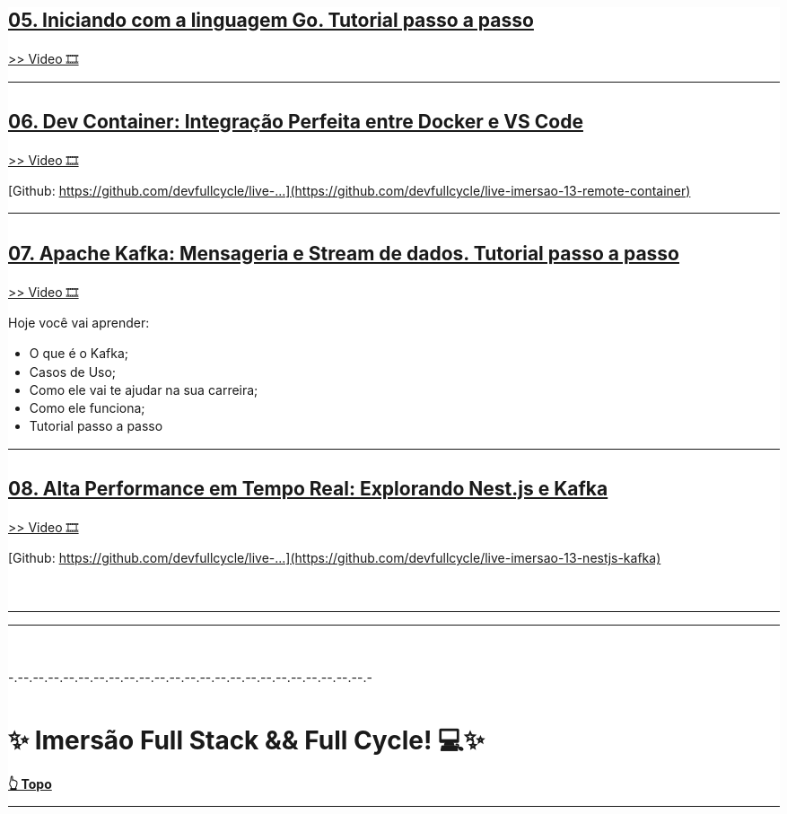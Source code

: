 ## [**05. Iniciando com a linguagem Go. Tutorial passo a passo**](_Esquenta/05.%20Iniciando%20com%20a%20linguagem%20Go.%20Tutorial%20passo%20a%20passo)

[>> Video 🎞️](https://youtu.be/E-VNDPIVhs4)

<hr>

## [**06. Dev Container: Integração Perfeita entre Docker e VS Code**](https://github.com/vladimirpezzole/Imersao-FullCycle-13/blob/main/_Esquenta/06.%20Dev%20Container_%20Integra%C3%A7%C3%A3o%20Perfeita%20entre%20Docker%20e%20VS%20Code)

[>> Video 🎞️](https://youtu.be/ecj7FLt6chg)

[Github: https://github.com/devfullcycle/live-...](https://github.com/devfullcycle/live-imersao-13-remote-container)

<hr>

## [**07. Apache Kafka: Mensageria e Stream de dados. Tutorial passo a passo**](_Esquenta/07.%20Apache%20Kafka:%20Mensageria%20e%20Stream%20de%20dados.%20Tutorial%20passo%20a%20passo)

[>> Video 🎞️](https://youtu.be/_EuccnmMpPo)

Hoje você vai aprender:
- O que é o Kafka;
- Casos de Uso;
- Como ele vai te ajudar na sua carreira;
- Como ele funciona;
- Tutorial passo a passo

<hr>

## [**08. Alta Performance em Tempo Real: Explorando Nest.js e Kafka**](_Esquenta/08.%20Alta%20Performance%20em%20Tempo%20Real_%20Explorando%20Nest.js%20e%20Kafka)

[>> Video 🎞️](https://youtu.be/z87Yo6j_iK8)

[Github: https://github.com/devfullcycle/live-...](https://github.com/devfullcycle/live-imersao-13-nestjs-kafka)

<br><hr><hr><br>

-.--.--.--.--.--.--.--.--.--.--.--.--.--.--.--.--.--.--.--.--.--.--.--.-
<a id="Imersao"></a>
# ✨ **Imersão Full Stack && Full Cycle!** 💻✨

[**👆 Topo**](#Home)
*********************
